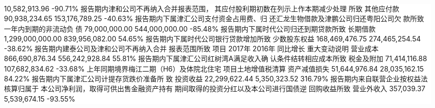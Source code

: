 10,582,913.96
-90.71%
报告期内津和公司不再纳入合并报表范围，
其应付股利期初数在列示上作本期减少处理
所致
其他应付款
90,938,234.65
153,176,789.25
-40.63%
报告期内下属津汇公司支付资金占用费、归
还汇龙生物借款及津鹏公司归还粤阳公司欠
款所致
一年内到期的非流动负
债
79,000,000.00
544,000,000.00
-85.48%
报告期内下属时代公司归还到期贷款所致
长期借款
1,299,000,000.00
839,956,082.00
54.65%
报告期内下属时代公司银行贷款增加所致
少数股东权益
168,469,476.75
274,465,254.54
-38.62%
报告期内建泰公司及津和公司不再纳入合并
报表范围所致
项目
2017年
2016年
同比增长
重大变动说明
营业成本
866,690,876.34
556,242,928.84
55.81%
报告期内下属津汇公司红树湾A满足收入确
认条件结转相应成本所致
税金及附加
71,414,116.88
107,682,834.62
-33.68%
上年同期境界梅江二期（H6）及体院北住宅
项目土地增值税清算
资产减值损失
51,644,976.84
28,035,162.15
84.22%
报告期内下属津汇公司计提存货跌价准备所
致
投资收益
22,299,622.44
5,350,323.52
316.79%
报告期内来自联营企业按权益法核算归属于
本公司净利润，取得可供出售金融资产持有
期间取得的投资分红以及本公司进行国债逆
回购收益所致
营业外收入
357,039.37
5,539,674.15
-93.55%